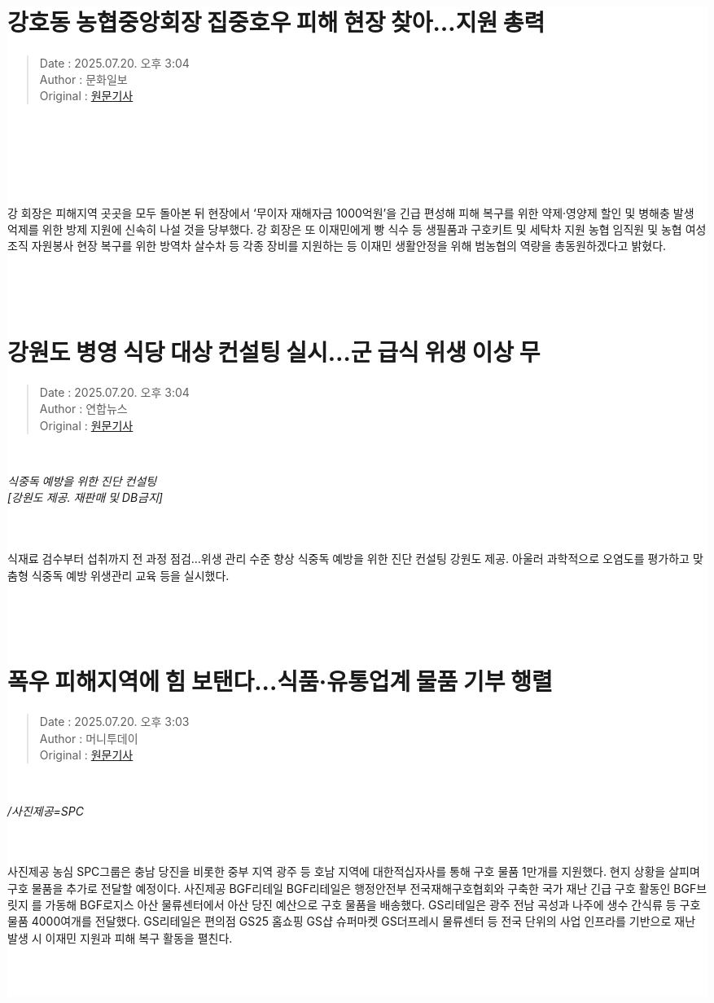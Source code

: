   
# 강호동 농협중앙회장 집중호우 피해 현장 찾아…지원 총력  
  
> Date : 2025.07.20. 오후 3:04  
> Author : 문화일보  
> Original : [원문기사](https://n.news.naver.com/mnews/article/021/0002723882?sid=101)  
<br/>  
  
<img alt="" class="_LAZY_LOADING _LAZY_LOADING_INIT_HIDE" src="https://imgnews.pstatic.net/image/021/2025/07/20/0002723882_002_20250720150417268.jpg?type=w860" id="img1" style="display: none;"></img>  
<br/><br/>  
  
강 회장은 피해지역 곳곳을 모두 돌아본 뒤 현장에서 ‘무이자 재해자금 1000억원’을 긴급 편성해 피해 복구를 위한 약제·영양제 할인 및 병해충 발생 억제를 위한 방제 지원에 신속히 나설 것을 당부했다.
강 회장은 또 이재민에게 빵 식수 등 생필품과 구호키트 및 세탁차 지원 농협 임직원 및 농협 여성조직 자원봉사 현장 복구를 위한 방역차 살수차 등 각종 장비를 지원하는 등 이재민 생활안정을 위해 범농협의 역량을 총동원하겠다고 밝혔다.  
<br/><br/><br/>  

  
# 강원도 병영 식당 대상 컨설팅 실시…군 급식 위생 이상 무  
  
> Date : 2025.07.20. 오후 3:04  
> Author : 연합뉴스  
> Original : [원문기사](https://n.news.naver.com/mnews/article/001/0015518242?sid=101)  
<br/>  
  
<img alt="식중독 예방을 위한 진단 컨설팅[강원도 제공. 재판매 및 DB금지]" class="_LAZY_LOADING _LAZY_LOADING_INIT_HIDE" src="https://imgnews.pstatic.net/image/001/2025/07/20/AKR20250720037600062_01_i_P4_20250720150426833.jpg?type=w860" id="img1" style="display: none;"></img><em class="img_desc">식중독 예방을 위한 진단 컨설팅<br/>[강원도 제공. 재판매 및 DB금지]</em>  
<br/><br/>  
  
식재료 검수부터 섭취까지 전 과정 점검…위생 관리 수준 향상 식중독 예방을 위한 진단 컨설팅 강원도 제공.
아울러 과학적으로 오염도를 평가하고 맞춤형 식중독 예방 위생관리 교육 등을 실시했다.  
<br/><br/><br/>  

  
# 폭우 피해지역에 힘 보탠다...식품·유통업계 물품 기부 행렬  
  
> Date : 2025.07.20. 오후 3:03  
> Author : 머니투데이  
> Original : [원문기사](https://n.news.naver.com/mnews/article/008/0005224164?sid=101)  
<br/>  
  
<img alt="/사진제공=SPC" class="_LAZY_LOADING _LAZY_LOADING_INIT_HIDE" src="https://imgnews.pstatic.net/image/008/2025/07/20/0005224164_001_20250720150314862.jpg?type=w860" id="img1" style="display: none;"></img><em class="img_desc">/사진제공=SPC</em>  
<br/><br/>  
  
사진제공 농심 SPC그룹은 충남 당진을 비롯한 중부 지역 광주 등 호남 지역에 대한적십자사를 통해 구호 물품 1만개를 지원했다.
현지 상황을 살피며 구호 물품을 추가로 전달할 예정이다.
사진제공 BGF리테일 BGF리테일은 행정안전부 전국재해구호협회와 구축한 국가 재난 긴급 구호 활동인 BGF브릿지 를 가동해 BGF로지스 아산 물류센터에서 아산 당진 예산으로 구호 물품을 배송했다.
GS리테일은 광주 전남 곡성과 나주에 생수 간식류 등 구호 물품 4000여개를 전달했다.
GS리테일은 편의점 GS25 홈쇼핑 GS샵 슈퍼마켓 GS더프레시 물류센터 등 전국 단위의 사업 인프라를 기반으로 재난 발생 시 이재민 지원과 피해 복구 활동을 펼친다.  
<br/><br/><br/>  
